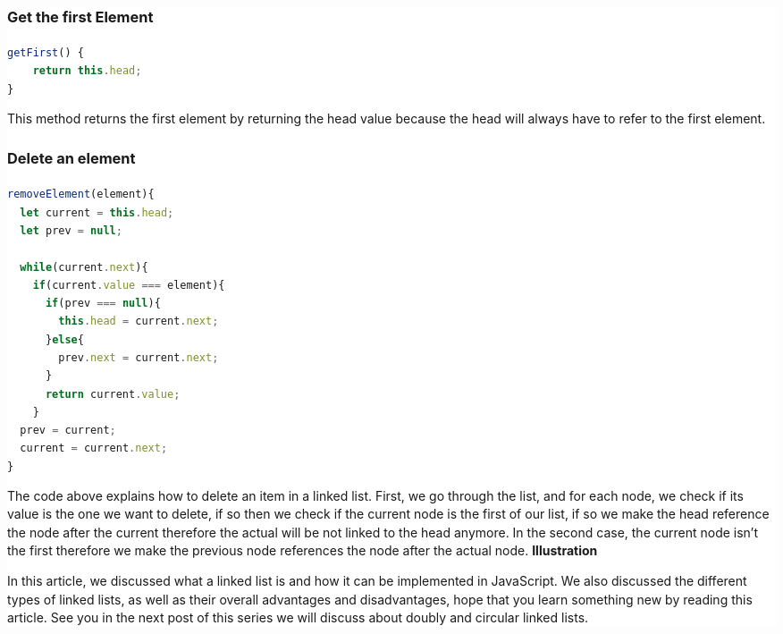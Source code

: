 ### Get the first Element

```javascript
getFirst() {
    return this.head;
}
```

This method returns the first element by returning the head value because the head will always have to refer to the first element.

### Delete an element

```javascript
removeElement(element){
  let current = this.head;
  let prev = null;

  while(current.next){
    if(current.value === element){
      if(prev === null){
        this.head = current.next;
      }else{
        prev.next = current.next;
      }
      return current.value;
    }
  prev = current;
  current = current.next;
}
```

The code above explains how to delete an item in a linked list. First, we go through the list, and for each node, we check if its value is the one we want to delete, if so then we check if the current node is the first of our list, if so we make the head reference the node after the current therefore the actual will be not linked to the head anymore. In the second case, the current node isn’t the first therefore we make the previous node references the node after the actual node.
**Illustration**

In this article, we discussed what a linked list is and how it can be implemented in JavaScript. We also discussed the different types of linked lists, as well as their overall advantages and disadvantages, hope that you learn something new by reading this article. See you in the next post of this series we will discuss about doubly and circular linked lists.

